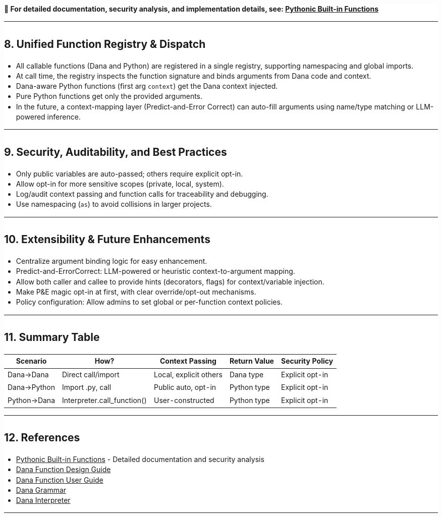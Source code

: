 **📖 For detailed documentation, security analysis, and implementation details, see: [Pythonic Built-in Functions](pythonic-builtins.md)**

---

## 8. Unified Function Registry & Dispatch
- All callable functions (Dana and Python) are registered in a single registry, supporting namespacing and global imports.
- At call time, the registry inspects the function signature and binds arguments from Dana code and context.
- Dana-aware Python functions (first arg `context`) get the Dana context injected.
- Pure Python functions get only the provided arguments.
- In the future, a context-mapping layer (Predict-and-Error Correct) can auto-fill arguments using name/type matching or LLM-powered inference.

---

## 9. Security, Auditability, and Best Practices
- Only public variables are auto-passed; others require explicit opt-in.
- Allow opt-in for more sensitive scopes (private, local, system).
- Log/audit context passing and function calls for traceability and debugging.
- Use namespacing (`as`) to avoid collisions in larger projects.

---

## 10. Extensibility & Future Enhancements
- Centralize argument binding logic for easy enhancement.
- Predict-and-ErrorCorrect: LLM-powered or heuristic context-to-argument mapping.
- Allow both caller and callee to provide hints (decorators, flags) for context/variable injection.
- Make P&E magic opt-in at first, with clear override/opt-out mechanisms.
- Policy configuration: Allow admins to set global or per-function context policies.

---

## 11. Summary Table
| Scenario                | How?                        | Context Passing         | Return Value      | Security Policy         |
|-------------------------|-----------------------------|------------------------|-------------------|------------------------|
| Dana→Dana               | Direct call/import          | Local, explicit others | Dana type         | Explicit opt-in        |
| Dana→Python             | Import .py, call            | Public auto, opt-in    | Python type       | Explicit opt-in        |
| Python→Dana             | Interpreter.call_function() | User-constructed       | Python type       | Explicit opt-in        |

---

## 12. References
- [Pythonic Built-in Functions](pythonic-builtins.md) - Detailed documentation and security analysis
- [Dana Function Design Guide](../../dana/functions/design-guide.md)
- [Dana Function User Guide](../../dana/functions/user-guide.md)
- [Dana Grammar](../../dana/grammar.md)
- [Dana Interpreter](../../dana/interpreter.md) 

---